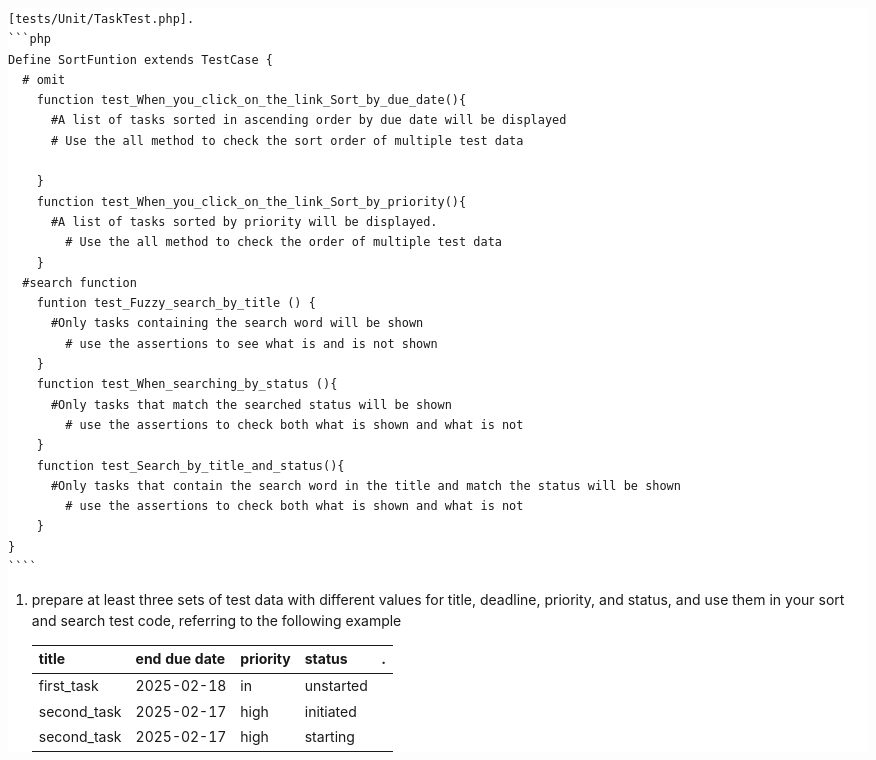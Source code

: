    [tests/Unit/TaskTest.php].
    ```php
    Define SortFuntion extends TestCase {
      # omit
        function test_When_you_click_on_the_link_Sort_by_due_date(){
          #A list of tasks sorted in ascending order by due date will be displayed
          # Use the all method to check the sort order of multiple test data
          
        }
        function test_When_you_click_on_the_link_Sort_by_priority(){
          #A list of tasks sorted by priority will be displayed.
            # Use the all method to check the order of multiple test data
        }
      #search function
        funtion test_Fuzzy_search_by_title () {
          #Only tasks containing the search word will be shown
            # use the assertions to see what is and is not shown
        }
        function test_When_searching_by_status (){
          #Only tasks that match the searched status will be shown
            # use the assertions to check both what is shown and what is not
        }
        function test_Search_by_title_and_status(){
          #Only tasks that contain the search word in the title and match the status will be shown
            # use the assertions to check both what is shown and what is not
        }
    }
    ````

1. prepare at least three sets of test data with different values for title, deadline, priority, and status, and use them in your sort and search test code, referring to the following example

    |title|end due date|priority|status|.
    |-|-|-|-|-|
    |first_task|2025-02-18|in|unstarted|
    |second_task|2025-02-17|high|initiated|
    |second_task|2025-02-17|high|starting| |third_task|2025-02-16|low|complete| 1.
